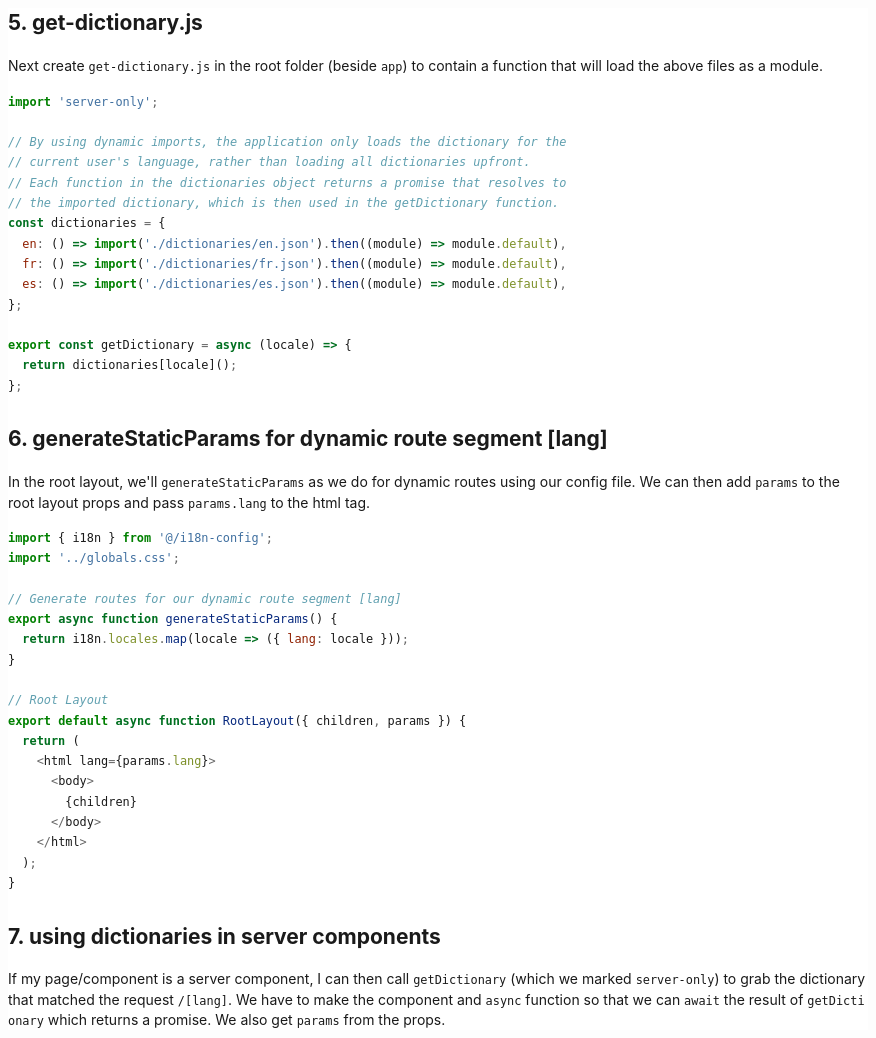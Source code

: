 ## 5. get-dictionary.js

Next create `get-dictionary.js` in the root folder (beside `app`) to contain a function that will load the above files as a module.

```javascript
import 'server-only';

// By using dynamic imports, the application only loads the dictionary for the
// current user's language, rather than loading all dictionaries upfront.
// Each function in the dictionaries object returns a promise that resolves to
// the imported dictionary, which is then used in the getDictionary function.
const dictionaries = {
  en: () => import('./dictionaries/en.json').then((module) => module.default),
  fr: () => import('./dictionaries/fr.json').then((module) => module.default),
  es: () => import('./dictionaries/es.json').then((module) => module.default),
};

export const getDictionary = async (locale) => {
  return dictionaries[locale]();
};
```

## 6. generateStaticParams for dynamic route segment [lang] 

In the root layout, we'll `generateStaticParams` as we do for dynamic routes using our config file. We can then add `params` to the root layout props and pass `params.lang` to the html tag.

```javascript
import { i18n } from '@/i18n-config';
import '../globals.css';

// Generate routes for our dynamic route segment [lang]
export async function generateStaticParams() {
  return i18n.locales.map(locale => ({ lang: locale }));
}

// Root Layout
export default async function RootLayout({ children, params }) {
  return (
    <html lang={params.lang}>
      <body>
        {children}
      </body>
    </html>
  );
}
```

## 7. using dictionaries in server components

If my page/component is a server component, I can then call `getDictionary` (which we marked `server-only`) to grab the dictionary that matched the request `/[lang]`. We have to make the component and `async` function so that we can `await` the result of `getDictionary` which returns a promise. We also get `params` from the props. 
